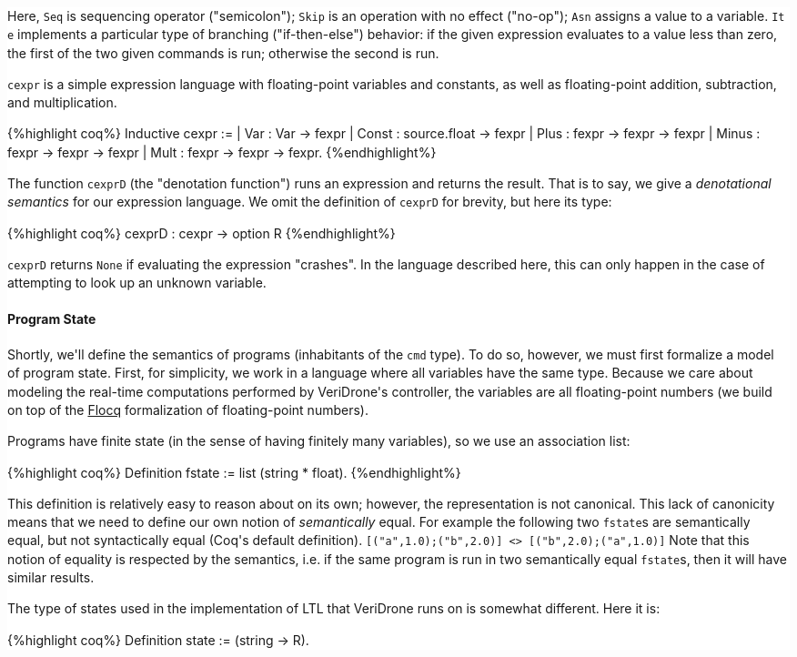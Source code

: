Here, ```Seq``` is sequencing operator ("semicolon"); ```Skip``` is an
operation with no effect ("no-op"); ```Asn``` assigns a value to a variable.
```Ite``` implements a particular type of branching ("if-then-else")
behavior: if the given expression evaluates to a value less than zero, the
first of the two given commands is run; otherwise the second is run.

```cexpr``` is a simple expression language
with floating-point variables and constants, as well as floating-point addition,
subtraction, and multiplication.

{%highlight coq%}
Inductive cexpr :=
| Var : Var -> fexpr
| Const : source.float -> fexpr
| Plus : fexpr -> fexpr -> fexpr
| Minus : fexpr -> fexpr -> fexpr
| Mult : fexpr -> fexpr -> fexpr.
{%endhighlight%}


The function ```cexprD``` (the "denotation function") runs an expression
and returns the result. That is to say, we give a
*denotational semantics* for our expression language. We omit the definition of
```cexprD``` for brevity, but here its type:

{%highlight coq%}
cexprD : cexpr -> option R
{%endhighlight%}

```cexprD``` returns ```None``` if evaluating the expression "crashes".
In the language described here, this can only happen in the case
of attempting to look up an unknown variable.

#### Program State

Shortly, we'll define the semantics of programs (inhabitants of the ```cmd```
type). To do so, however, we must first formalize a model of program state.
First, for simplicity, we work in a language where all variables have the
same type. Because we care about modeling the real-time computations
performed by VeriDrone's controller, the variables are all floating-point
numbers (we build on top of the [Flocq](http://flocq.gforge.inria.fr/) formalization of floating-point numbers).


Programs have finite state (in the sense of having finitely many variables),
so we use an association list:

{%highlight coq%}
Definition fstate := list (string * float).
{%endhighlight%}

This definition is relatively easy to reason about on its own; however, the representation is not canonical.
This lack of canonicity means that we need to define our own notion of *semantically* equal.
For example the following two ```fstate```s are semantically equal, but not syntactically equal (Coq's default definition).
```[("a",1.0);("b",2.0)] <> [("b",2.0);("a",1.0)]```
Note that this notion of equality is respected by the semantics, i.e. if the same program is run in two semantically equal ```fstate```s, then it will have similar results.

The type of states used in the implementation of LTL that VeriDrone runs on
is somewhat different. Here it is:

{%highlight coq%}
Definition state := (string -> R).
```